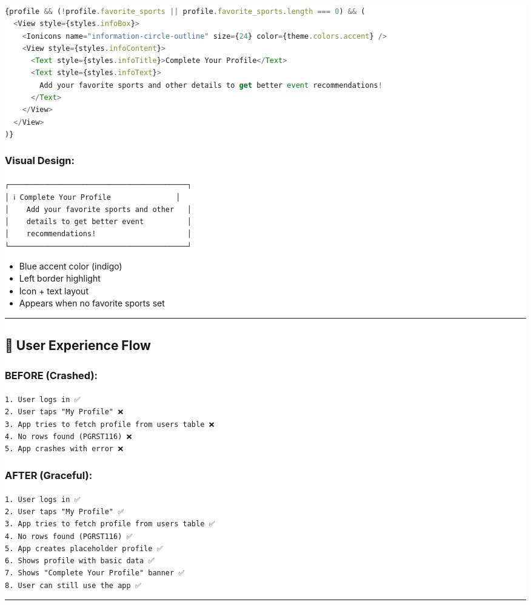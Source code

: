 ```typescript
{profile && (!profile.favorite_sports || profile.favorite_sports.length === 0) && (
  <View style={styles.infoBox}>
    <Ionicons name="information-circle-outline" size={24} color={theme.colors.accent} />
    <View style={styles.infoContent}>
      <Text style={styles.infoTitle}>Complete Your Profile</Text>
      <Text style={styles.infoText}>
        Add your favorite sports and other details to get better event recommendations!
      </Text>
    </View>
  </View>
)}
```

### **Visual Design:**
```
┌─────────────────────────────────────────┐
│ ℹ️ Complete Your Profile               │
│    Add your favorite sports and other   │
│    details to get better event          │
│    recommendations!                     │
└─────────────────────────────────────────┘
```

- Blue accent color (indigo)
- Left border highlight
- Icon + text layout
- Appears when no favorite sports set

---

## 📱 User Experience Flow

### **BEFORE (Crashed):**
```
1. User logs in ✅
2. User taps "My Profile" ❌
3. App tries to fetch profile from users table ❌
4. No rows found (PGRST116) ❌
5. App crashes with error ❌
```

### **AFTER (Graceful):**
```
1. User logs in ✅
2. User taps "My Profile" ✅
3. App tries to fetch profile from users table ✅
4. No rows found (PGRST116) ✅
5. App creates placeholder profile ✅
6. Shows profile with basic data ✅
7. Shows "Complete Your Profile" banner ✅
8. User can still use the app ✅
```

---
